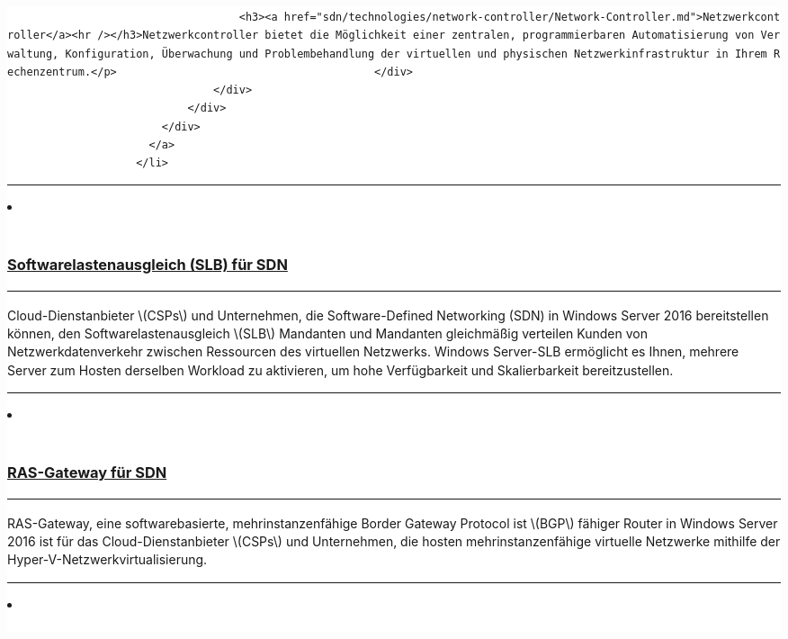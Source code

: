                                         <h3><a href="sdn/technologies/network-controller/Network-Controller.md">Netzwerkcontroller</a><hr /></h3>Netzwerkcontroller bietet die Möglichkeit einer zentralen, programmierbaren Automatisierung von Verwaltung, Konfiguration, Überwachung und Problembehandlung der virtuellen und physischen Netzwerkinfrastruktur in Ihrem Rechenzentrum.</p>                                        </div>
                                    </div>
                                </div>
                            </div>
                          </a>
                        </li>
<HR />
<li>
                         <div class="cardSize">
                                <div class="cardPadding">
                                    <div class="card">
                                        <div class="cardImageOuter">
                                            <div class="cardImage">
                                                <img src="../media/i-network.svg" alt="" />
                                            </div>
                                        </div>
                                        <div class="cardText">
                                        <h3><a href="sdn/technologies/network-function-virtualization/software-load-balancing-for-sdn.md">Softwarelastenausgleich &#40;SLB&#41; für SDN</a><hr /></h3>Cloud-Dienstanbieter \(CSPs\) und Unternehmen, die Software-Defined Networking (SDN) in Windows Server 2016 bereitstellen können, den Softwarelastenausgleich \(SLB\) Mandanten und Mandanten gleichmäßig verteilen Kunden von Netzwerkdatenverkehr zwischen Ressourcen des virtuellen Netzwerks. Windows Server-SLB ermöglicht es Ihnen, mehrere Server zum Hosten derselben Workload zu aktivieren, um hohe Verfügbarkeit und Skalierbarkeit bereitzustellen.</p>                                        </div>
                                    </div>
                                </div>
                            </div>
                          </a>
                        </li>
<HR />
<li>
                         <div class="cardSize">
                                <div class="cardPadding">
                                    <div class="card">
                                        <div class="cardImageOuter">
                                            <div class="cardImage">
                                                <img src="../media/i-network.svg" alt="" />
                                            </div>
                                        </div>
                                        <div class="cardText">
                                        <h3><a href="sdn/technologies/network-function-virtualization/RAS-Gateway-for-SDN.md">RAS-Gateway für SDN</a><hr /></h3>RAS-Gateway, eine softwarebasierte, mehrinstanzenfähige Border Gateway Protocol ist \(BGP\) fähiger Router in Windows Server 2016 ist für das Cloud-Dienstanbieter \(CSPs\) und Unternehmen, die hosten mehrinstanzenfähige virtuelle Netzwerke mithilfe der Hyper-V-Netzwerkvirtualisierung.</p>                                        </div>
                                    </div>
                                </div>
                            </div>
                          </a>
                        </li>
<HR />
<li>
                         <div class="cardSize">
                                <div class="cardPadding">
                                    <div class="card">
                                        <div class="cardImageOuter">
                                            <div class="cardImage">
                                                <img src="../media/i-network.svg" alt="" />
                                            </div>
